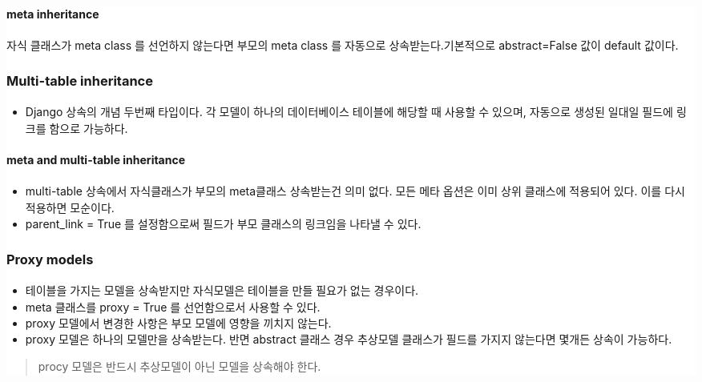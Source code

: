 #### meta inheritance
자식 클래스가 meta class 를 선언하지 않는다면 부모의 meta class 를 자동으로 상속받는다.기본적으로 abstract=False 값이 default 값이다.


### Multi-table inheritance
* Django 상속의 개념 두번째 타입이다. 각 모델이 하나의 데이터베이스 테이블에 해당할 때 사용할 수 있으며, 자동으로 생성된 일대일 필드에 링크를 함으로 가능하다.

#### meta and multi-table inheritance
* multi-table 상속에서 자식클래스가 부모의 meta클래스 상속받는건 의미 없다. 모든 메타 옵션은 이미 상위 클래스에 적용되어 있다. 이를 다시 적용하면 모순이다.
* parent_link = True 를 설정함으로써 필드가 부모 클래스의 링크임을 나타낼 수 있다.

### Proxy models
* 테이블을 가지는 모델을 상속받지만 자식모델은 테이블을 만들 필요가 없는 경우이다.
* meta 클래스를 proxy = True 를 선언함으로서 사용할 수 있다. 
* proxy 모델에서 변경한 사항은 부모 모델에 영향을 끼치지 않는다.
* proxy 모델은 하나의 모델만을 상속받는다. 반면 abstract 클래스 경우 추상모델 클래스가 필드를 가지지 않는다면 몇개든 상속이 가능하다.

> procy 모델은 반드시 추상모델이 아닌 모델을 상속해야 한다.